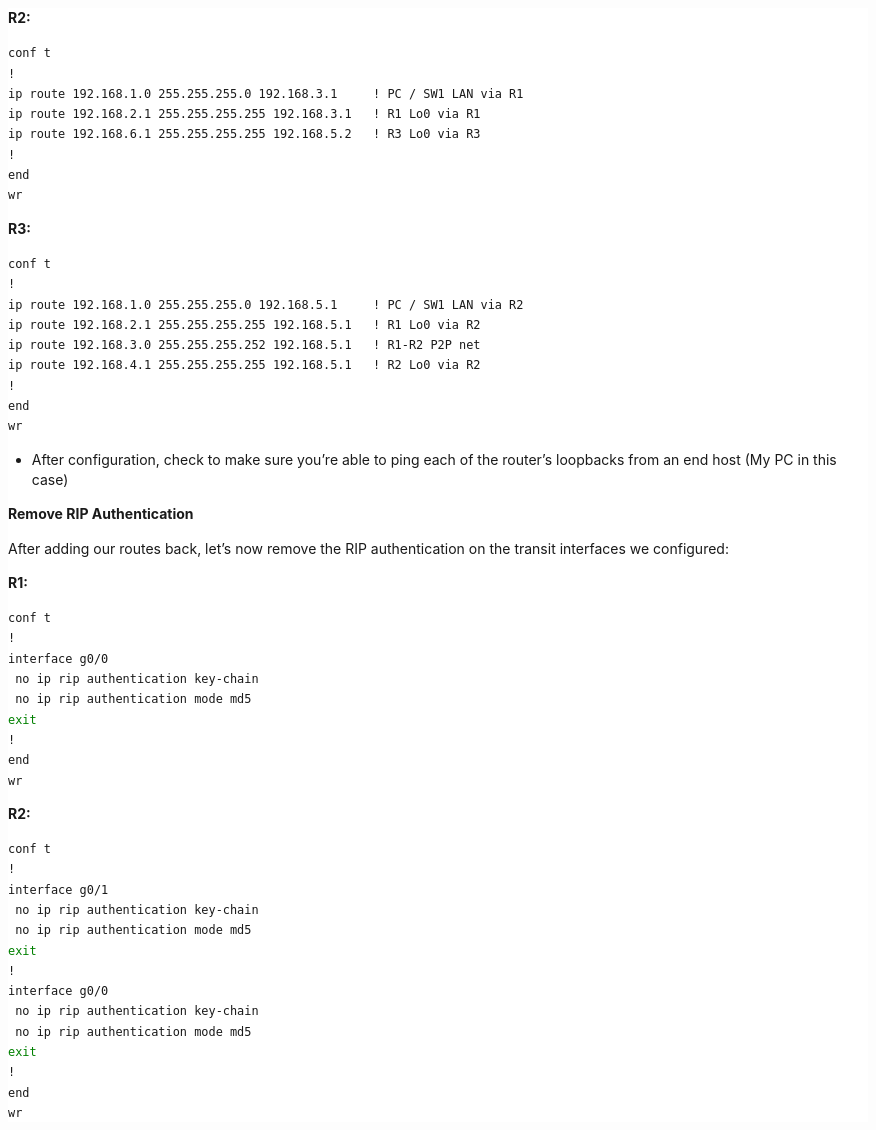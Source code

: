 **R2:**

```bash
conf t
!
ip route 192.168.1.0 255.255.255.0 192.168.3.1     ! PC / SW1 LAN via R1
ip route 192.168.2.1 255.255.255.255 192.168.3.1   ! R1 Lo0 via R1
ip route 192.168.6.1 255.255.255.255 192.168.5.2   ! R3 Lo0 via R3
!
end
wr
```

**R3:**

```bash
conf t
!
ip route 192.168.1.0 255.255.255.0 192.168.5.1     ! PC / SW1 LAN via R2
ip route 192.168.2.1 255.255.255.255 192.168.5.1   ! R1 Lo0 via R2
ip route 192.168.3.0 255.255.255.252 192.168.5.1   ! R1-R2 P2P net
ip route 192.168.4.1 255.255.255.255 192.168.5.1   ! R2 Lo0 via R2
!
end
wr
```

- After configuration, check to make sure you’re able to ping each of the router’s loopbacks from an end host (My PC in this case)

**Remove RIP Authentication**

After adding our routes back, let’s now remove the RIP authentication on the transit interfaces we configured:

**R1:**

```bash
conf t
!
interface g0/0
 no ip rip authentication key-chain
 no ip rip authentication mode md5
exit
!
end
wr
```

**R2:**

```bash
conf t
!
interface g0/1
 no ip rip authentication key-chain
 no ip rip authentication mode md5
exit
!
interface g0/0
 no ip rip authentication key-chain
 no ip rip authentication mode md5
exit
!
end
wr
```
